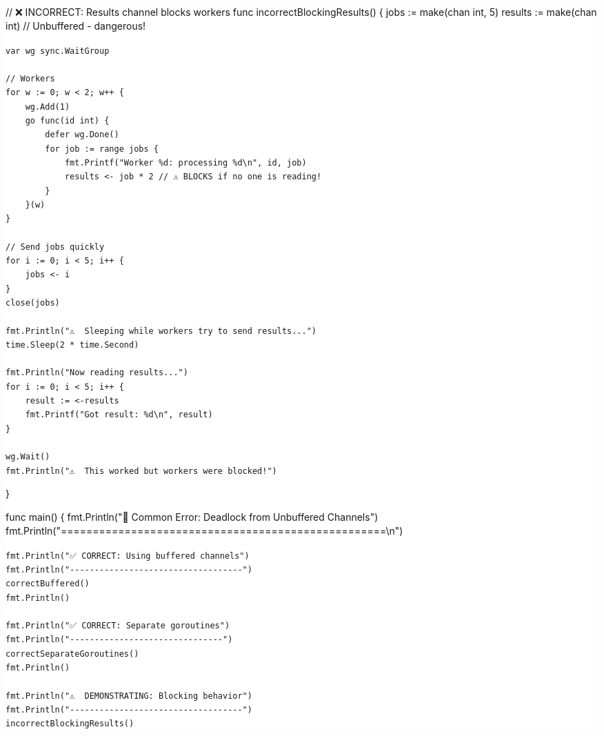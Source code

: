 // ❌ INCORRECT: Results channel blocks workers
func incorrectBlockingResults() {
	jobs := make(chan int, 5)
	results := make(chan int) // Unbuffered - dangerous!
	
	var wg sync.WaitGroup
	
	// Workers
	for w := 0; w < 2; w++ {
		wg.Add(1)
		go func(id int) {
			defer wg.Done()
			for job := range jobs {
				fmt.Printf("Worker %d: processing %d\n", id, job)
				results <- job * 2 // ⚠️ BLOCKS if no one is reading!
			}
		}(w)
	}
	
	// Send jobs quickly
	for i := 0; i < 5; i++ {
		jobs <- i
	}
	close(jobs)
	
	fmt.Println("⚠️  Sleeping while workers try to send results...")
	time.Sleep(2 * time.Second)
	
	fmt.Println("Now reading results...")
	for i := 0; i < 5; i++ {
		result := <-results
		fmt.Printf("Got result: %d\n", result)
	}
	
	wg.Wait()
	fmt.Println("⚠️  This worked but workers were blocked!")
}

func main() {
	fmt.Println("🐛 Common Error: Deadlock from Unbuffered Channels")
	fmt.Println("===================================================\n")
	
	fmt.Println("✅ CORRECT: Using buffered channels")
	fmt.Println("-----------------------------------")
	correctBuffered()
	fmt.Println()
	
	fmt.Println("✅ CORRECT: Separate goroutines")
	fmt.Println("-------------------------------")
	correctSeparateGoroutines()
	fmt.Println()
	
	fmt.Println("⚠️  DEMONSTRATING: Blocking behavior")
	fmt.Println("-----------------------------------")
	incorrectBlockingResults()
	